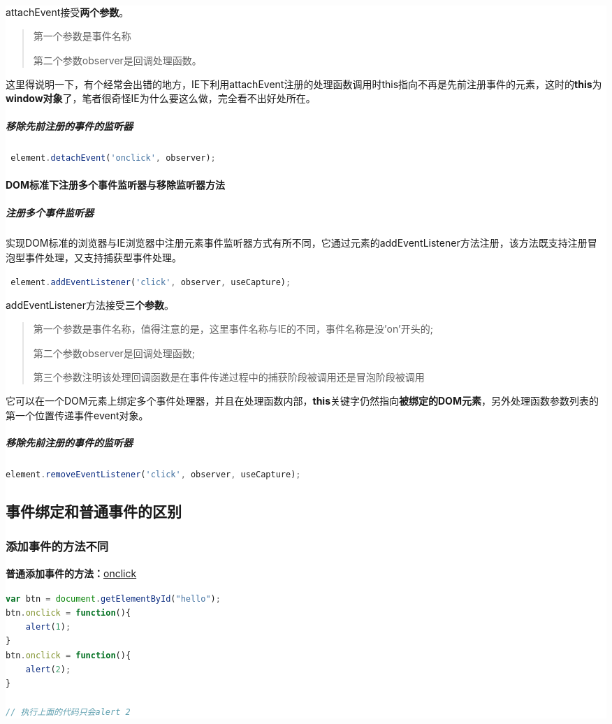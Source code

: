 attachEvent接受**两个参数**。

> 第一个参数是事件名称
>
> 第二个参数observer是回调处理函数。

这里得说明一下，有个经常会出错的地方，IE下利用attachEvent注册的处理函数调用时this指向不再是先前注册事件的元素，这时的**this**为**window对象**了，笔者很奇怪IE为什么要这么做，完全看不出好处所在。

##### 移除先前注册的事件的监听器

```js
 element.detachEvent('onclick', observer);
```

 



#### DOM标准下注册多个事件监听器与移除监听器方法

##### 注册多个事件监听器

实现DOM标准的浏览器与IE浏览器中注册元素事件监听器方式有所不同，它通过元素的addEventListener方法注册，该方法既支持注册冒泡型事件处理，又支持捕获型事件处理。

```js
 element.addEventListener('click', observer, useCapture);
```

addEventListener方法接受**三个参数**。

> 第一个参数是事件名称，值得注意的是，这里事件名称与IE的不同，事件名称是没’on’开头的;
>
> 第二个参数observer是回调处理函数;
>
> 第三个参数注明该处理回调函数是在事件传递过程中的捕获阶段被调用还是冒泡阶段被调用

它可以在一个DOM元素上绑定多个事件处理器，并且在处理函数内部，**this**关键字仍然指向**被绑定的DOM元素**，另外处理函数参数列表的第一个位置传递事件event对象。

##### 移除先前注册的事件的监听器

```js
element.removeEventListener('click', observer, useCapture);
```



## 事件绑定和普通事件的区别

### 添加事件的方法不同

**普通添加事件的方法：**[onclick](https://www.runoob.com/jsref/event-onclick.html)

```js
var btn = document.getElementById("hello");
btn.onclick = function(){
    alert(1);
}
btn.onclick = function(){
    alert(2);
} 

// 执行上面的代码只会alert 2 
```
